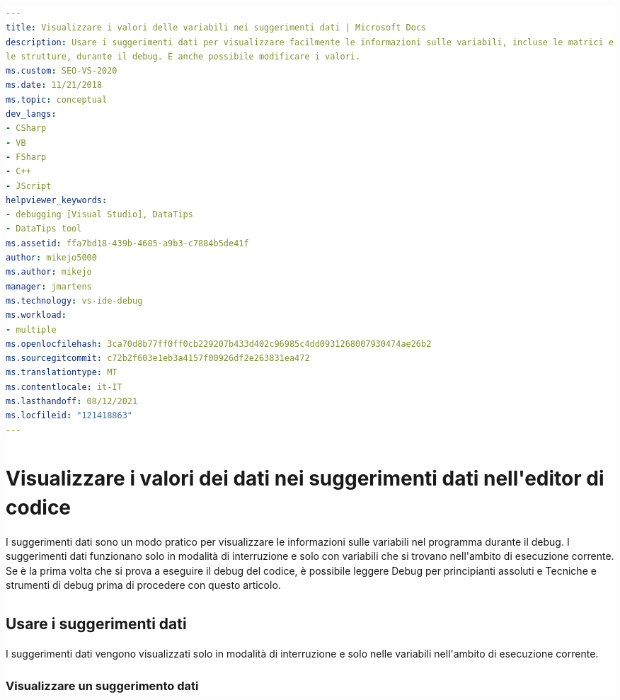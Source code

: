```yaml
---
title: Visualizzare i valori delle variabili nei suggerimenti dati | Microsoft Docs
description: Usare i suggerimenti dati per visualizzare facilmente le informazioni sulle variabili, incluse le matrici e le strutture, durante il debug. È anche possibile modificare i valori.
ms.custom: SEO-VS-2020
ms.date: 11/21/2018
ms.topic: conceptual
dev_langs:
- CSharp
- VB
- FSharp
- C++
- JScript
helpviewer_keywords:
- debugging [Visual Studio], DataTips
- DataTips tool
ms.assetid: ffa7bd18-439b-4685-a9b3-c7884b5de41f
author: mikejo5000
ms.author: mikejo
manager: jmartens
ms.technology: vs-ide-debug
ms.workload:
- multiple
ms.openlocfilehash: 3ca70d8b77ff0ff0cb229207b433d402c96985c4dd0931268007930474ae26b2
ms.sourcegitcommit: c72b2f603e1eb3a4157f00926df2e263831ea472
ms.translationtype: MT
ms.contentlocale: it-IT
ms.lasthandoff: 08/12/2021
ms.locfileid: "121418863"
---
```

# <a name="view-data-values-in-datatips-in-the-code-editor"></a>Visualizzare i valori dei dati nei suggerimenti dati nell'editor di codice

I suggerimenti dati sono un modo pratico per visualizzare le informazioni sulle variabili nel programma durante il debug. I suggerimenti dati funzionano solo in modalità di interruzione e solo con variabili che si trovano nell'ambito di esecuzione corrente. Se è la prima volta che si prova a eseguire [](../debugger/debugging-absolute-beginners.md) il debug del codice, è possibile leggere Debug per principianti assoluti e Tecniche e strumenti di debug prima di procedere con questo articolo. [](../debugger/write-better-code-with-visual-studio.md)

## <a name="work-with-datatips"></a>Usare i suggerimenti dati

I suggerimenti dati vengono visualizzati solo in modalità di interruzione e solo nelle variabili nell'ambito di esecuzione corrente.

### <a name="display-a-datatip"></a>Visualizzare un suggerimento dati

